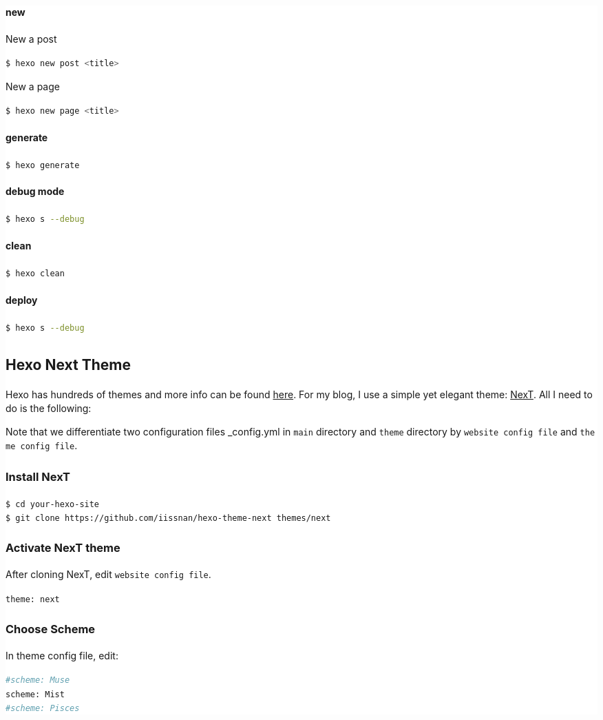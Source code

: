 #### new
New a post
``` bash
$ hexo new post <title>
```
New a page
``` bash
$ hexo new page <title>
```
#### generate
``` bash
$ hexo generate
```

#### debug mode
``` bash
$ hexo s --debug

```
#### clean
``` bash
$ hexo clean
```

#### deploy
``` bash
$ hexo s --debug
```

## Hexo Next Theme
Hexo has hundreds of themes and more info can be found [here](https://hexo.io/themes/). For my blog, I use a simple yet elegant theme: [NexT](http://theme-next.iissnan.com/). All I need to do is the following:

Note that we differentiate two configuration files _config.yml in `main` directory and `theme` directory by `website config file` and `theme config file`. 

### Install NexT
``` bash 
$ cd your-hexo-site
$ git clone https://github.com/iissnan/hexo-theme-next themes/next
```

### Activate NexT theme
After cloning NexT, edit `website config file`.
```
theme: next
```

### Choose Scheme
In theme config file, edit:

``` bash
#scheme: Muse
scheme: Mist
#scheme: Pisces
```
